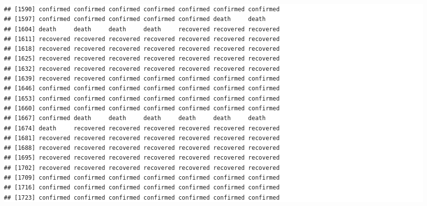     ## [1590] confirmed confirmed confirmed confirmed confirmed confirmed confirmed
    ## [1597] confirmed confirmed confirmed confirmed confirmed death     death    
    ## [1604] death     death     death     death     recovered recovered recovered
    ## [1611] recovered recovered recovered recovered recovered recovered recovered
    ## [1618] recovered recovered recovered recovered recovered recovered recovered
    ## [1625] recovered recovered recovered recovered recovered recovered recovered
    ## [1632] recovered recovered recovered recovered recovered recovered recovered
    ## [1639] recovered recovered confirmed confirmed confirmed confirmed confirmed
    ## [1646] confirmed confirmed confirmed confirmed confirmed confirmed confirmed
    ## [1653] confirmed confirmed confirmed confirmed confirmed confirmed confirmed
    ## [1660] confirmed confirmed confirmed confirmed confirmed confirmed confirmed
    ## [1667] confirmed death     death     death     death     death     death    
    ## [1674] death     recovered recovered recovered recovered recovered recovered
    ## [1681] recovered recovered recovered recovered recovered recovered recovered
    ## [1688] recovered recovered recovered recovered recovered recovered recovered
    ## [1695] recovered recovered recovered recovered recovered recovered recovered
    ## [1702] recovered recovered recovered recovered recovered recovered recovered
    ## [1709] confirmed confirmed confirmed confirmed confirmed confirmed confirmed
    ## [1716] confirmed confirmed confirmed confirmed confirmed confirmed confirmed
    ## [1723] confirmed confirmed confirmed confirmed confirmed confirmed confirmed